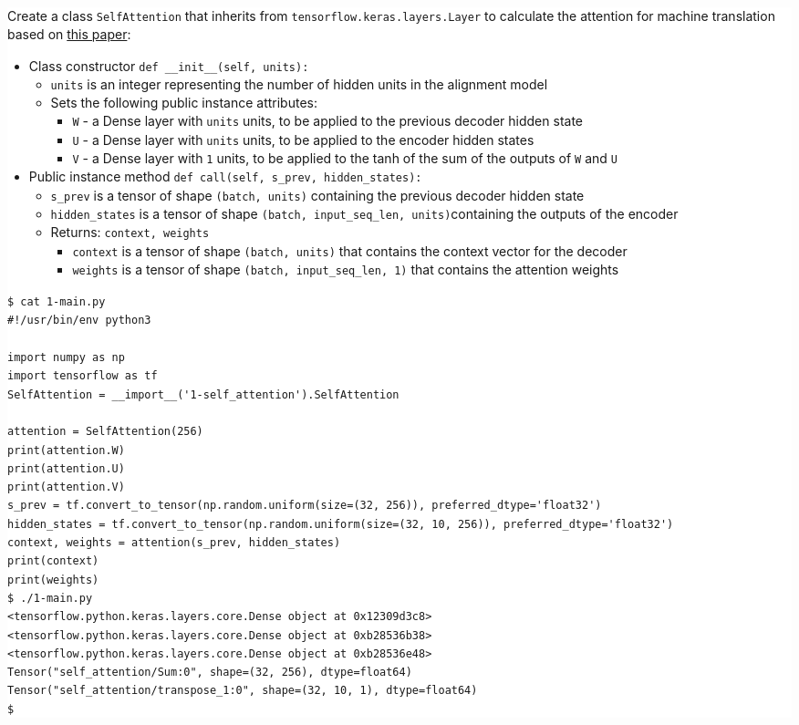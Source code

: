   

  

  
  <p>Create a class <code>SelfAttention</code> that inherits from <code>tensorflow.keras.layers.Layer</code> to calculate the attention for machine translation based on <a href="/rltoken/YlDIODUFbkYQbRL3a5CwEQ" title="this paper" target="_blank">this paper</a>:</p>

<ul>
<li>Class constructor <code>def __init__(self, units):</code>

<ul>
<li><code>units</code> is an integer representing the number of hidden units in the alignment model</li>
<li> Sets the following public instance attributes:

<ul>
<li> <code>W</code> - a Dense layer with <code>units</code> units, to be applied to the previous decoder hidden state</li>
<li> <code>U</code> - a Dense layer with <code>units</code> units, to be applied to the encoder hidden states</li>
<li> <code>V</code> - a Dense layer with <code>1</code> units, to be applied to the tanh of the sum of the outputs of <code>W</code> and <code>U</code></li>
</ul></li>
</ul></li>
<li>Public instance method <code>def call(self, s_prev, hidden_states):</code>

<ul>
<li><code>s_prev</code> is a tensor of shape <code>(batch, units)</code> containing the previous decoder hidden state</li>
<li><code>hidden_states</code> is a tensor of shape <code>(batch, input_seq_len, units)</code>containing the outputs of the encoder</li>
<li>Returns: <code>context, weights</code>

<ul>
<li><code>context</code> is a tensor of shape <code>(batch, units)</code> that contains the context vector for the decoder</li>
<li><code>weights</code> is a tensor of shape <code>(batch, input_seq_len, 1)</code> that contains the attention weights</li>
</ul></li>
</ul></li>
</ul>

<pre><code>$ cat 1-main.py
#!/usr/bin/env python3

import numpy as np
import tensorflow as tf
SelfAttention = __import__('1-self_attention').SelfAttention

attention = SelfAttention(256)
print(attention.W)
print(attention.U)
print(attention.V)
s_prev = tf.convert_to_tensor(np.random.uniform(size=(32, 256)), preferred_dtype='float32')
hidden_states = tf.convert_to_tensor(np.random.uniform(size=(32, 10, 256)), preferred_dtype='float32')
context, weights = attention(s_prev, hidden_states)
print(context)
print(weights)
$ ./1-main.py
&lt;tensorflow.python.keras.layers.core.Dense object at 0x12309d3c8&gt;
&lt;tensorflow.python.keras.layers.core.Dense object at 0xb28536b38&gt;
&lt;tensorflow.python.keras.layers.core.Dense object at 0xb28536e48&gt;
Tensor("self_attention/Sum:0", shape=(32, 256), dtype=float64)
Tensor("self_attention/transpose_1:0", shape=(32, 10, 1), dtype=float64)
$
</code></pre>
